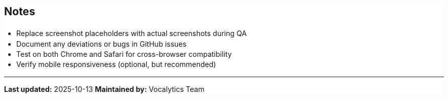 ## Notes

- Replace screenshot placeholders with actual screenshots during QA
- Document any deviations or bugs in GitHub issues
- Test on both Chrome and Safari for cross-browser compatibility
- Verify mobile responsiveness (optional, but recommended)

---

**Last updated:** 2025-10-13
**Maintained by:** Vocalytics Team
